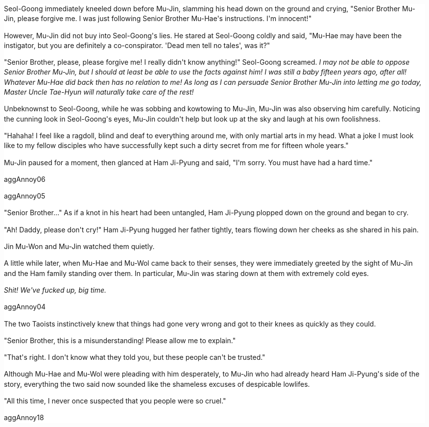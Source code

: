 Seol-Goong immediately kneeled down before Mu-Jin, slamming his head down on the ground and crying, "Senior Brother Mu-Jin, please forgive me. I was just following Senior Brother Mu-Hae's instructions. I'm innocent!"

However, Mu-Jin did not buy into Seol-Goong's lies. He stared at Seol-Goong coldly and said, "Mu-Hae may have been the instigator, but you are definitely a co-conspirator. 'Dead men tell no tales', was it?"

"Senior Brother, please, please forgive me! I really didn't know anything!" Seol-Goong screamed. *I may not be able to oppose Senior Brother Mu-Jin, but I should at least be able to use the facts against him! I was still a baby fifteen years ago, after all! Whatever Mu-Hae did back then has no relation to me! As long as I can persuade Senior Brother Mu-Jin into letting me go today, Master Uncle Tae-Hyun will naturally take care of the rest!*

Unbeknownst to Seol-Goong, while he was sobbing and kowtowing to Mu-Jin, Mu-Jin was also observing him carefully. Noticing the cunning look in Seol-Goong's eyes, Mu-Jin couldn't help but look up at the sky and laugh at his own foolishness.

 "Hahaha! I feel like a ragdoll, blind and deaf to everything around me, with only martial arts in my head. What a joke I must look like to my fellow disciples who have successfully kept such a dirty secret from me for fifteen whole years."

Mu-Jin paused for a moment, then glanced at Ham Ji-Pyung and said, "I'm sorry. You must have had a hard time."

aggAnnoy06

aggAnnoy05

"Senior Brother…" As if a knot in his heart had been untangled, Ham Ji-Pyung plopped down on the ground and began to cry.

"Ah! Daddy, please don't cry!" Ham Ji-Pyung hugged her father tightly, tears flowing down her cheeks as she shared in his pain.

Jin Mu-Won and Mu-Jin watched them quietly.

A little while later, when Mu-Hae and Mu-Wol came back to their senses, they were immediately greeted by the sight of Mu-Jin and the Ham family standing over them. In particular, Mu-Jin was staring down at them with extremely cold eyes.

*Shit! We've fucked up, big time.*

aggAnnoy04

The two Taoists instinctively knew that things had gone very wrong and got to their knees as quickly as they could.

"Senior Brother, this is a misunderstanding! Please allow me to explain."

"That's right. I don't know what they told you, but these people can't be trusted."

Although Mu-Hae and Mu-Wol were pleading with him desperately, to Mu-Jin who had already heard Ham Ji-Pyung's side of the story, everything the two said now sounded like the shameless excuses of despicable lowlifes.

"All this time, I never once suspected that you people were so cruel."

aggAnnoy18
